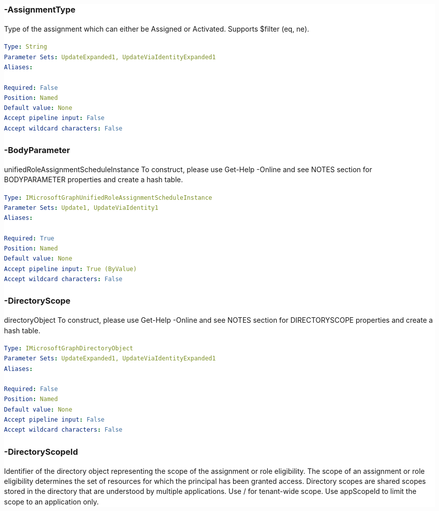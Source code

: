 ### -AssignmentType
Type of the assignment which can either be Assigned or Activated.
Supports $filter (eq, ne).

```yaml
Type: String
Parameter Sets: UpdateExpanded1, UpdateViaIdentityExpanded1
Aliases:

Required: False
Position: Named
Default value: None
Accept pipeline input: False
Accept wildcard characters: False
```

### -BodyParameter
unifiedRoleAssignmentScheduleInstance
To construct, please use Get-Help -Online and see NOTES section for BODYPARAMETER properties and create a hash table.

```yaml
Type: IMicrosoftGraphUnifiedRoleAssignmentScheduleInstance
Parameter Sets: Update1, UpdateViaIdentity1
Aliases:

Required: True
Position: Named
Default value: None
Accept pipeline input: True (ByValue)
Accept wildcard characters: False
```

### -DirectoryScope
directoryObject
To construct, please use Get-Help -Online and see NOTES section for DIRECTORYSCOPE properties and create a hash table.

```yaml
Type: IMicrosoftGraphDirectoryObject
Parameter Sets: UpdateExpanded1, UpdateViaIdentityExpanded1
Aliases:

Required: False
Position: Named
Default value: None
Accept pipeline input: False
Accept wildcard characters: False
```

### -DirectoryScopeId
Identifier of the directory object representing the scope of the assignment or role eligibility.
The scope of an assignment or role eligibility determines the set of resources for which the principal has been granted access.
Directory scopes are shared scopes stored in the directory that are understood by multiple applications.
Use / for tenant-wide scope.
Use appScopeId to limit the scope to an application only.

